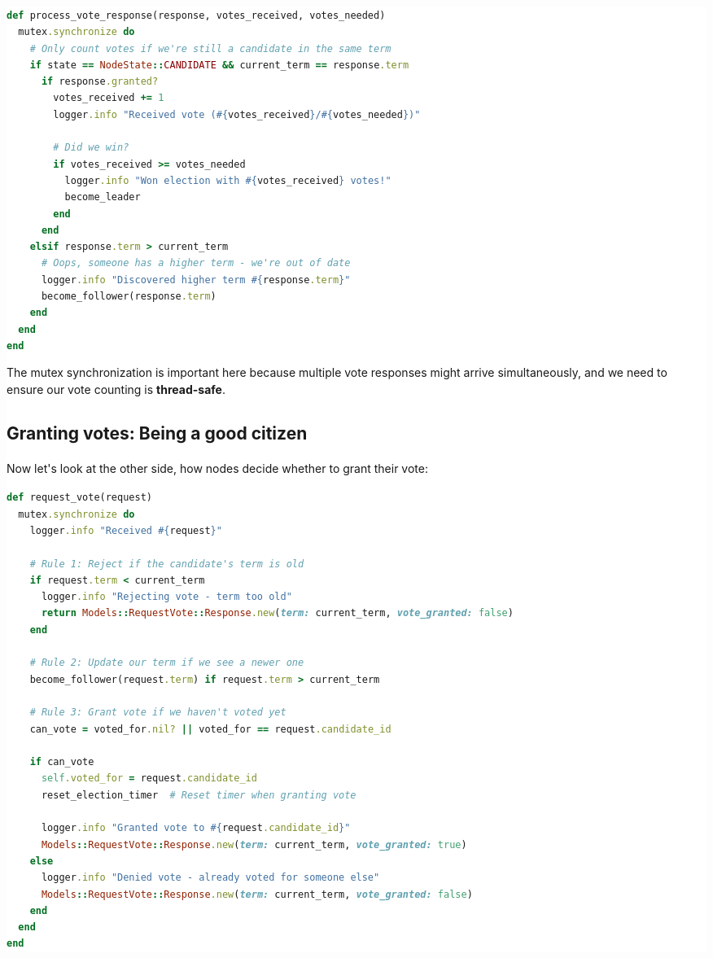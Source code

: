 ```ruby
def process_vote_response(response, votes_received, votes_needed)
  mutex.synchronize do
    # Only count votes if we're still a candidate in the same term
    if state == NodeState::CANDIDATE && current_term == response.term
      if response.granted?
        votes_received += 1
        logger.info "Received vote (#{votes_received}/#{votes_needed})"

        # Did we win?
        if votes_received >= votes_needed
          logger.info "Won election with #{votes_received} votes!"
          become_leader
        end
      end
    elsif response.term > current_term
      # Oops, someone has a higher term - we're out of date
      logger.info "Discovered higher term #{response.term}"
      become_follower(response.term)
    end
  end
end
```

The mutex synchronization is important here because multiple vote responses might arrive simultaneously, and we need to ensure our vote counting is **thread-safe**.

## Granting votes: Being a good citizen

Now let's look at the other side, how nodes decide whether to grant their vote:

```ruby
def request_vote(request)
  mutex.synchronize do
    logger.info "Received #{request}"

    # Rule 1: Reject if the candidate's term is old
    if request.term < current_term
      logger.info "Rejecting vote - term too old"
      return Models::RequestVote::Response.new(term: current_term, vote_granted: false)
    end

    # Rule 2: Update our term if we see a newer one
    become_follower(request.term) if request.term > current_term

    # Rule 3: Grant vote if we haven't voted yet
    can_vote = voted_for.nil? || voted_for == request.candidate_id

    if can_vote
      self.voted_for = request.candidate_id
      reset_election_timer  # Reset timer when granting vote

      logger.info "Granted vote to #{request.candidate_id}"
      Models::RequestVote::Response.new(term: current_term, vote_granted: true)
    else
      logger.info "Denied vote - already voted for someone else"
      Models::RequestVote::Response.new(term: current_term, vote_granted: false)
    end
  end
end
```
